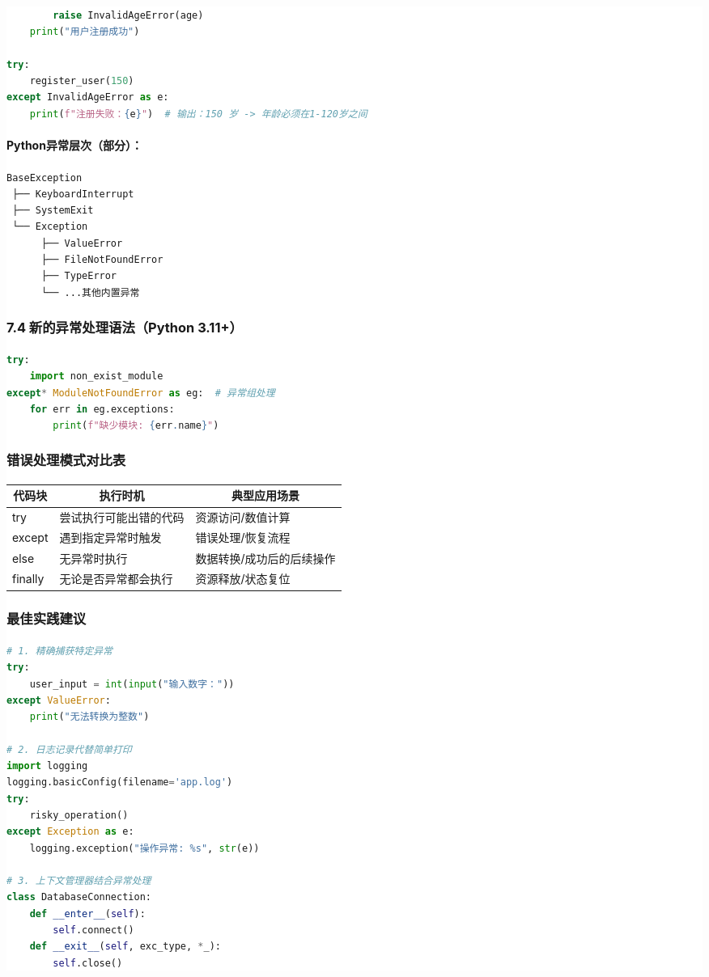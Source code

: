 ```python custom_exceptions.py
        raise InvalidAgeError(age)
    print("用户注册成功")

try:
    register_user(150)
except InvalidAgeError as e:
    print(f"注册失败：{e}")  # 输出：150 岁 -> 年龄必须在1-120岁之间
```

#### Python异常层次（部分）：
```
BaseException
 ├── KeyboardInterrupt
 ├── SystemExit
 └── Exception
      ├── ValueError
      ├── FileNotFoundError
      ├── TypeError
      └── ...其他内置异常
```

### 7.4 新的异常处理语法（Python 3.11+）
```python new_except_syntax.py
try:
    import non_exist_module
except* ModuleNotFoundError as eg:  # 异常组处理
    for err in eg.exceptions:
        print(f"缺少模块: {err.name}")
```

### 错误处理模式对比表
| 代码块    | 执行时机                  | 典型应用场景               |
|-----------|---------------------------|---------------------------|
| try       | 尝试执行可能出错的代码     | 资源访问/数值计算        |
| except    | 遇到指定异常时触发         | 错误处理/恢复流程        |
| else      | 无异常时执行               | 数据转换/成功后的后续操作|
| finally   | 无论是否异常都会执行       | 资源释放/状态复位        |

### 最佳实践建议
```python exception_best_practices.py
# 1. 精确捕获特定异常
try:
    user_input = int(input("输入数字："))
except ValueError:
    print("无法转换为整数")

# 2. 日志记录代替简单打印
import logging
logging.basicConfig(filename='app.log')
try:
    risky_operation()
except Exception as e:
    logging.exception("操作异常: %s", str(e))

# 3. 上下文管理器结合异常处理
class DatabaseConnection:
    def __enter__(self):
        self.connect()
    def __exit__(self, exc_type, *_):
        self.close()
```